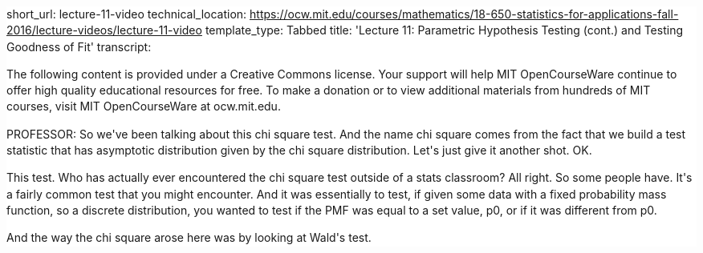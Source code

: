 short_url: lecture-11-video
technical_location: https://ocw.mit.edu/courses/mathematics/18-650-statistics-for-applications-fall-2016/lecture-videos/lecture-11-video
template_type: Tabbed
title: 'Lecture 11: Parametric Hypothesis Testing (cont.) and Testing Goodness of
  Fit'
transcript: <p><span m="120">The</span> <span m="210">following</span> <span m="660">content</span>
  <span m="1140">is</span> <span m="1260">provided</span> <span m="1710">under</span>
  <span m="1950">a</span> <span m="2009">Creative</span> <span m="2460">Commons</span>
  <span m="2850">license.</span> <span m="3880">Your</span> <span m="3960">support</span>
  <span m="4440">will</span> <span m="4590">help</span> <span m="4860">MIT</span>
  <span m="5340">OpenCourseWare</span> <span m="6090">continue</span> <span m="6570">to</span>
  <span m="6720">offer</span> <span m="7050">high</span> <span m="7260">quality</span>
  <span m="7740">educational</span> <span m="8400">resources</span> <span m="8970">for</span>
  <span m="9120">free.</span> <span m="10180">To</span> <span m="10200">make</span>
  <span m="10380">a</span> <span m="10440">donation</span> <span m="11190">or</span>
  <span m="11370">to</span> <span m="11490">view</span> <span m="11700">additional</span>
  <span m="12120">materials</span> <span m="12720">from</span> <span m="12900">hundreds</span>
  <span m="13230">of</span> <span m="13350">MIT</span> <span m="13710">courses,</span>
  <span m="15010">visit</span> <span m="15210">MIT</span> <span m="15720">OpenCourseWare</span>
  <span m="16680">at</span> <span m="16900">ocw.mit.edu.</span></p><p><span m="20430">PROFESSOR:</span>
  <span m="20520">So</span> <span m="20610">we've</span> <span m="20730">been</span>
  <span m="20850">talking</span> <span m="21240">about</span> <span m="21510">this</span>
  <span m="21690">chi</span> <span m="21990">square</span> <span m="22290">test.</span>
  <span m="22770">And</span> <span m="24020">the</span> <span m="24120">name</span>
  <span m="24900">chi</span> <span m="25200">square</span> <span m="25650">comes</span>
  <span m="25860">from</span> <span m="26010">the</span> <span m="26100">fact</span>
  <span m="26400">that</span> <span m="27150">we</span> <span m="27390">build</span>
  <span m="27760">a</span> <span m="27870">test</span> <span m="28160">statistic</span>
  <span m="28580">that</span> <span m="28710">has</span> <span m="28920">asymptotic</span>
  <span m="29460">distribution</span> <span m="30780">given</span> <span m="31110">by</span>
  <span m="33430">the</span> <span m="33860">chi</span> <span m="34210">square</span>
  <span m="34430">distribution.</span> <span m="36080">Let's</span> <span m="36260">just</span>
  <span m="36440">give</span> <span m="36590">it</span> <span m="36800">another</span>
  <span m="37130">shot.</span> <span m="44970">OK.</span></p><p><span m="47440">This</span>
  <span m="47680">test.</span> <span m="48210">Who</span> <span m="48370">has</span>
  <span m="48640">actually</span> <span m="48970">ever</span> <span m="49240">encountered</span>
  <span m="49840">the</span> <span m="49960">chi</span> <span m="50200">square</span>
  <span m="50350">test</span> <span m="50770">outside</span> <span m="51130">of</span>
  <span m="51220">a</span> <span m="51400">stats</span> <span m="51880">classroom?</span>
  <span m="54150">All</span> <span m="54240">right.</span> <span m="54930">So</span>
  <span m="55050">some</span> <span m="55230">people</span> <span m="55530">have.</span>
  <span m="55940">It's</span> <span m="56130">a</span> <span m="56520">fairly</span>
  <span m="56820">common</span> <span m="57510">test</span> <span m="57840">that</span>
  <span m="57930">you</span> <span m="58050">might</span> <span m="58230">encounter.</span>
  <span m="59160">And</span> <span m="59280">it</span> <span m="59400">was</span>
  <span m="59640">essentially</span> <span m="60120">to</span> <span m="60270">test,</span>
  <span m="60660">if</span> <span m="61290">given</span> <span m="61650">some</span>
  <span m="63000">data</span> <span m="63420">with</span> <span m="63690">a</span>
  <span m="63870">fixed</span> <span m="64620">probability</span> <span m="65129">mass</span>
  <span m="65459">function,</span> <span m="66860">so</span> <span m="66900">a</span>
  <span m="66930">discrete</span> <span m="67320">distribution,</span> <span m="68300">you</span>
  <span m="68370">wanted</span> <span m="68580">to</span> <span m="68700">test</span>
  <span m="68970">if</span> <span m="70110">the</span> <span m="70200">PMF</span>
  <span m="70620">was</span> <span m="70770">equal</span> <span m="71010">to a</span>
  <span m="71220">set</span> <span m="71520">value,</span> <span m="71910">p0,</span>
  <span m="72990">or</span> <span m="73170">if</span> <span m="73290">it</span> <span
  m="73350">was</span> <span m="73500">different</span> <span m="73860">from</span>
  <span m="74010">p0.</span></p><p><span m="75000">And</span> <span m="75120">the</span>
  <span m="75510">way</span> <span m="75960">the</span> <span m="76110">chi</span>
  <span m="76320">square</span> <span m="76960">arose</span> <span m="77550">here</span>
  <span m="78480">was</span> <span m="78810">by</span> <span m="79500">looking</span>
  <span m="79890">at</span> <span m="80490">Wald's</span> <span m="80910">test.</span>